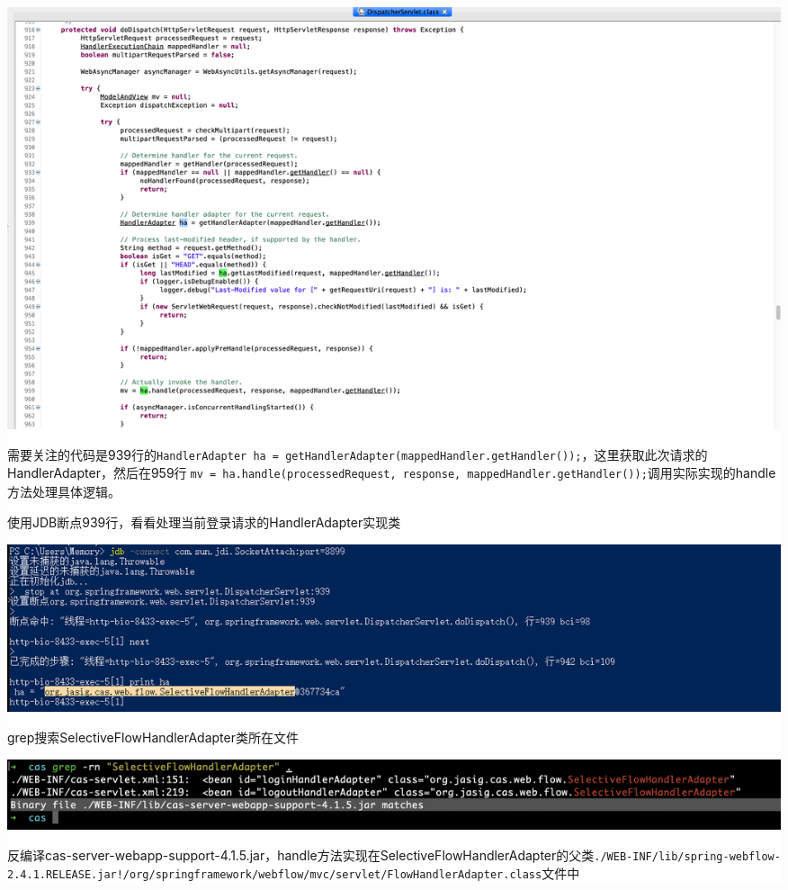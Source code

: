 ![](/assets/images/2020-01-17-apereo_cas_deserialize/7.png)  

需要关注的代码是939行的`HandlerAdapter ha = getHandlerAdapter(mappedHandler.getHandler());`，这里获取此次请求的HandlerAdapter，然后在959行 `mv = ha.handle(processedRequest, response, mappedHandler.getHandler());`调用实际实现的handle方法处理具体逻辑。  

使用JDB断点939行，看看处理当前登录请求的HandlerAdapter实现类  

![](/assets/images/2020-01-17-apereo_cas_deserialize/8.png)  

grep搜索SelectiveFlowHandlerAdapter类所在文件  

![](/assets/images/2020-01-17-apereo_cas_deserialize/9.png)  

反编译cas-server-webapp-support-4.1.5.jar，handle方法实现在SelectiveFlowHandlerAdapter的父类`./WEB-INF/lib/spring-webflow-2.4.1.RELEASE.jar!/org/springframework/webflow/mvc/servlet/FlowHandlerAdapter.class`文件中  
